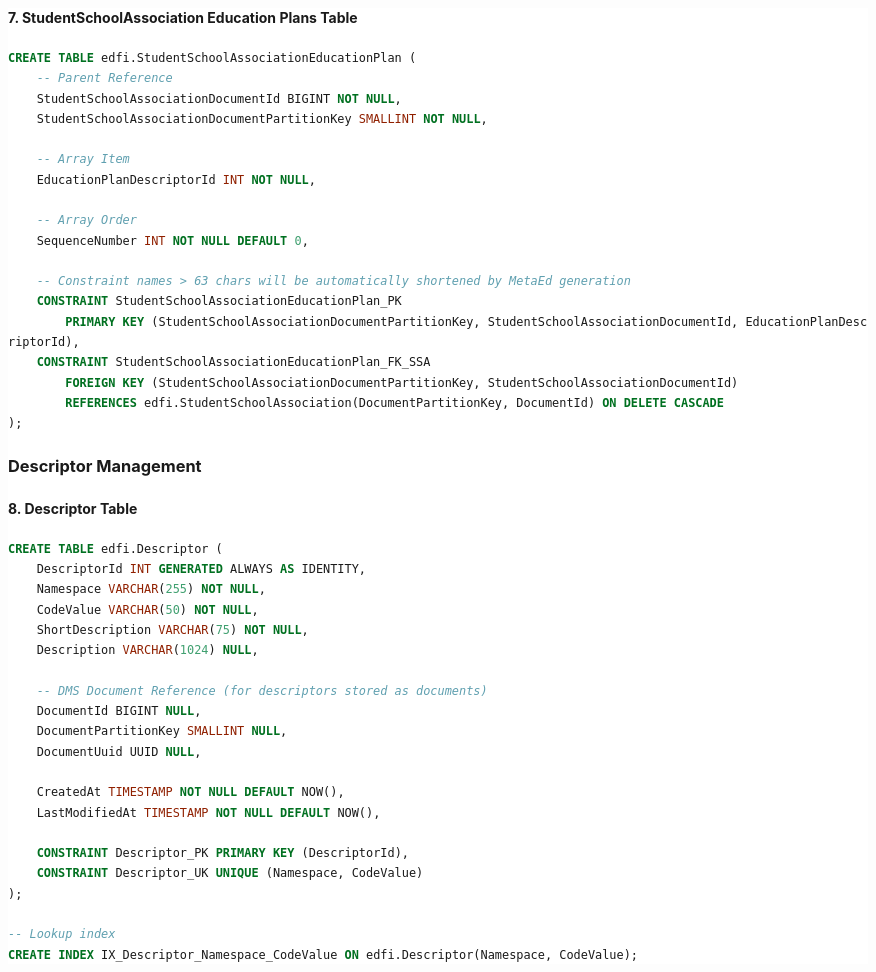 #### 7. StudentSchoolAssociation Education Plans Table
```sql
CREATE TABLE edfi.StudentSchoolAssociationEducationPlan (
    -- Parent Reference
    StudentSchoolAssociationDocumentId BIGINT NOT NULL,
    StudentSchoolAssociationDocumentPartitionKey SMALLINT NOT NULL,
    
    -- Array Item
    EducationPlanDescriptorId INT NOT NULL,
    
    -- Array Order
    SequenceNumber INT NOT NULL DEFAULT 0,
    
    -- Constraint names > 63 chars will be automatically shortened by MetaEd generation
    CONSTRAINT StudentSchoolAssociationEducationPlan_PK 
        PRIMARY KEY (StudentSchoolAssociationDocumentPartitionKey, StudentSchoolAssociationDocumentId, EducationPlanDescriptorId),
    CONSTRAINT StudentSchoolAssociationEducationPlan_FK_SSA 
        FOREIGN KEY (StudentSchoolAssociationDocumentPartitionKey, StudentSchoolAssociationDocumentId) 
        REFERENCES edfi.StudentSchoolAssociation(DocumentPartitionKey, DocumentId) ON DELETE CASCADE
);
```

### Descriptor Management

#### 8. Descriptor Table
```sql
CREATE TABLE edfi.Descriptor (
    DescriptorId INT GENERATED ALWAYS AS IDENTITY,
    Namespace VARCHAR(255) NOT NULL,
    CodeValue VARCHAR(50) NOT NULL,
    ShortDescription VARCHAR(75) NOT NULL,
    Description VARCHAR(1024) NULL,
    
    -- DMS Document Reference (for descriptors stored as documents)
    DocumentId BIGINT NULL,
    DocumentPartitionKey SMALLINT NULL,
    DocumentUuid UUID NULL,
    
    CreatedAt TIMESTAMP NOT NULL DEFAULT NOW(),
    LastModifiedAt TIMESTAMP NOT NULL DEFAULT NOW(),
    
    CONSTRAINT Descriptor_PK PRIMARY KEY (DescriptorId),
    CONSTRAINT Descriptor_UK UNIQUE (Namespace, CodeValue)
);

-- Lookup index
CREATE INDEX IX_Descriptor_Namespace_CodeValue ON edfi.Descriptor(Namespace, CodeValue);
```
